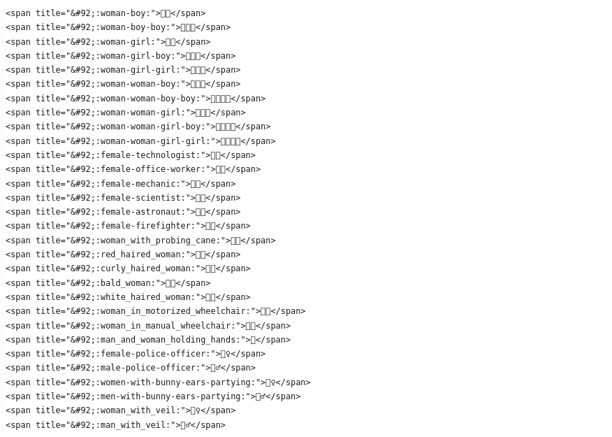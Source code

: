 ```@raw html
<span title="&#92;:woman-boy:">👩‍👦</span>
<span title="&#92;:woman-boy-boy:">👩‍👦‍👦</span>
<span title="&#92;:woman-girl:">👩‍👧</span>
<span title="&#92;:woman-girl-boy:">👩‍👧‍👦</span>
<span title="&#92;:woman-girl-girl:">👩‍👧‍👧</span>
<span title="&#92;:woman-woman-boy:">👩‍👩‍👦</span>
<span title="&#92;:woman-woman-boy-boy:">👩‍👩‍👦‍👦</span>
<span title="&#92;:woman-woman-girl:">👩‍👩‍👧</span>
<span title="&#92;:woman-woman-girl-boy:">👩‍👩‍👧‍👦</span>
<span title="&#92;:woman-woman-girl-girl:">👩‍👩‍👧‍👧</span>
<span title="&#92;:female-technologist:">👩‍💻</span>
<span title="&#92;:female-office-worker:">👩‍💼</span>
<span title="&#92;:female-mechanic:">👩‍🔧</span>
<span title="&#92;:female-scientist:">👩‍🔬</span>
<span title="&#92;:female-astronaut:">👩‍🚀</span>
<span title="&#92;:female-firefighter:">👩‍🚒</span>
<span title="&#92;:woman_with_probing_cane:">👩‍🦯</span>
<span title="&#92;:red_haired_woman:">👩‍🦰</span>
<span title="&#92;:curly_haired_woman:">👩‍🦱</span>
<span title="&#92;:bald_woman:">👩‍🦲</span>
<span title="&#92;:white_haired_woman:">👩‍🦳</span>
<span title="&#92;:woman_in_motorized_wheelchair:">👩‍🦼</span>
<span title="&#92;:woman_in_manual_wheelchair:">👩‍🦽</span>
<span title="&#92;:man_and_woman_holding_hands:">👫</span>
<span title="&#92;:female-police-officer:">👮‍♀️</span>
<span title="&#92;:male-police-officer:">👮‍♂️</span>
<span title="&#92;:women-with-bunny-ears-partying:">👯‍♀️</span>
<span title="&#92;:men-with-bunny-ears-partying:">👯‍♂️</span>
<span title="&#92;:woman_with_veil:">👰‍♀️</span>
<span title="&#92;:man_with_veil:">👰‍♂️</span>
